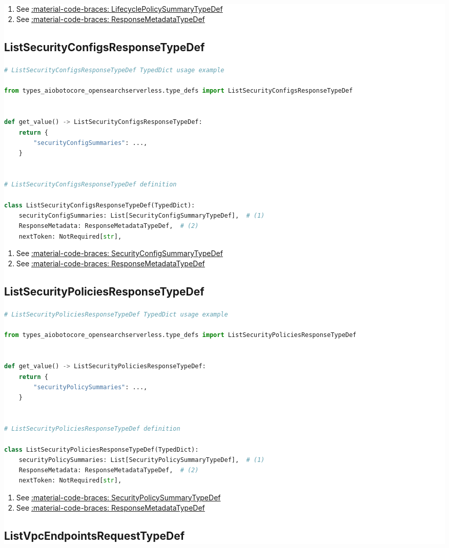 1. See [:material-code-braces: LifecyclePolicySummaryTypeDef](./type_defs.md#lifecyclepolicysummarytypedef) 
2. See [:material-code-braces: ResponseMetadataTypeDef](./type_defs.md#responsemetadatatypedef) 
## ListSecurityConfigsResponseTypeDef

```python
# ListSecurityConfigsResponseTypeDef TypedDict usage example

from types_aiobotocore_opensearchserverless.type_defs import ListSecurityConfigsResponseTypeDef


def get_value() -> ListSecurityConfigsResponseTypeDef:
    return {
        "securityConfigSummaries": ...,
    }


# ListSecurityConfigsResponseTypeDef definition

class ListSecurityConfigsResponseTypeDef(TypedDict):
    securityConfigSummaries: List[SecurityConfigSummaryTypeDef],  # (1)
    ResponseMetadata: ResponseMetadataTypeDef,  # (2)
    nextToken: NotRequired[str],
```

1. See [:material-code-braces: SecurityConfigSummaryTypeDef](./type_defs.md#securityconfigsummarytypedef) 
2. See [:material-code-braces: ResponseMetadataTypeDef](./type_defs.md#responsemetadatatypedef) 
## ListSecurityPoliciesResponseTypeDef

```python
# ListSecurityPoliciesResponseTypeDef TypedDict usage example

from types_aiobotocore_opensearchserverless.type_defs import ListSecurityPoliciesResponseTypeDef


def get_value() -> ListSecurityPoliciesResponseTypeDef:
    return {
        "securityPolicySummaries": ...,
    }


# ListSecurityPoliciesResponseTypeDef definition

class ListSecurityPoliciesResponseTypeDef(TypedDict):
    securityPolicySummaries: List[SecurityPolicySummaryTypeDef],  # (1)
    ResponseMetadata: ResponseMetadataTypeDef,  # (2)
    nextToken: NotRequired[str],
```

1. See [:material-code-braces: SecurityPolicySummaryTypeDef](./type_defs.md#securitypolicysummarytypedef) 
2. See [:material-code-braces: ResponseMetadataTypeDef](./type_defs.md#responsemetadatatypedef) 
## ListVpcEndpointsRequestTypeDef
